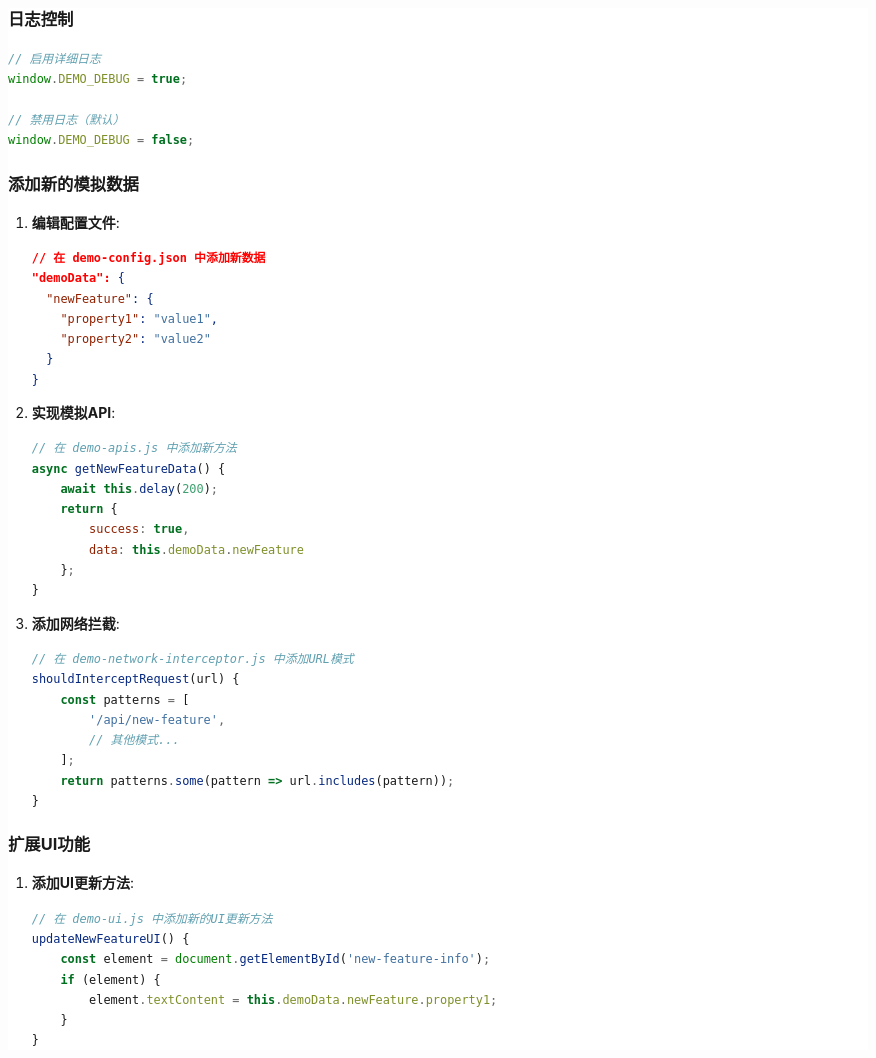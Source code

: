 ### 日志控制

```javascript
// 启用详细日志
window.DEMO_DEBUG = true;

// 禁用日志（默认）
window.DEMO_DEBUG = false;
```

### 添加新的模拟数据

1. **编辑配置文件**:
   ```json
   // 在 demo-config.json 中添加新数据
   "demoData": {
     "newFeature": {
       "property1": "value1",
       "property2": "value2"
     }
   }
   ```

2. **实现模拟API**:
   ```javascript
   // 在 demo-apis.js 中添加新方法
   async getNewFeatureData() {
       await this.delay(200);
       return {
           success: true,
           data: this.demoData.newFeature
       };
   }
   ```

3. **添加网络拦截**:
   ```javascript
   // 在 demo-network-interceptor.js 中添加URL模式
   shouldInterceptRequest(url) {
       const patterns = [
           '/api/new-feature',
           // 其他模式...
       ];
       return patterns.some(pattern => url.includes(pattern));
   }
   ```

### 扩展UI功能

1. **添加UI更新方法**:
   ```javascript
   // 在 demo-ui.js 中添加新的UI更新方法
   updateNewFeatureUI() {
       const element = document.getElementById('new-feature-info');
       if (element) {
           element.textContent = this.demoData.newFeature.property1;
       }
   }
   ```
